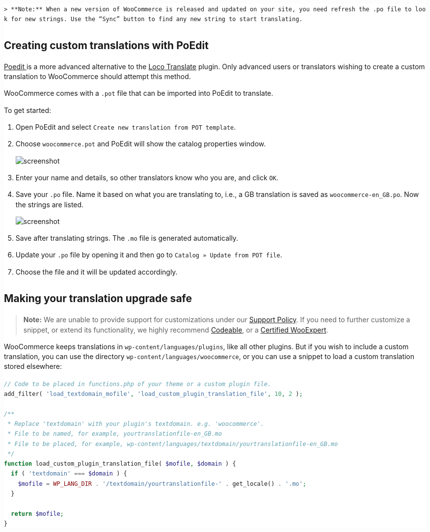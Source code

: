     > **Note:** When a new version of WooCommerce is released and updated on your site, you need refresh the .po file to look for new strings. Use the “Sync” button to find any new string to start translating.

## Creating custom translations with PoEdit

[Poedit ](https://poedit.net/) is a more advanced alternative to the [Loco Translate](https://wordpress.org/plugins/loco-translate/) plugin. Only advanced users or translators wishing to create a custom translation to WooCommerce should attempt this method.

WooCommerce comes with a `.pot` file that can be imported into PoEdit to translate.

To get started:

1. Open PoEdit and select `Create new translation from POT template`.
2. Choose `woocommerce.pot` and PoEdit will show the catalog properties window.

    ![screenshot](https://woocommerce.com/wp-content/uploads/2012/01/Screen-Shot-2013-05-09-at-10.16.46.png)

3. Enter your name and details, so other translators know who you are, and click `OK`.
4. Save your `.po` file. Name it based on what you are translating to, i.e., a GB translation is saved as `woocommerce-en_GB.po`. Now the strings are listed.

    ![screenshot](https://woocommerce.com/wp-content/uploads/2012/01/Screen-Shot-2013-05-09-at-10.20.58.png)

5. Save after translating strings. The `.mo` file is generated automatically.
6. Update your `.po` file by opening it and then go to `Catalog » Update from POT file`.
7. Choose the file and it will be updated accordingly.

## Making your translation upgrade safe

> **Note:** We are unable to provide support for customizations under our [Support Policy](http://www.woocommerce.com/support-policy/). If you need to further customize a snippet, or extend its functionality, we highly recommend [Codeable](https://codeable.io/?ref=z4Hnp), or a [Certified WooExpert](https://woocommerce.com/experts/).

WooCommerce keeps translations in `wp-content/languages/plugins`, like all other plugins. But if you wish to include a custom translation, you can use the directory `wp-content/languages/woocommerce`, or you can use a snippet to load a custom translation stored elsewhere:

```php
// Code to be placed in functions.php of your theme or a custom plugin file.
add_filter( 'load_textdomain_mofile', 'load_custom_plugin_translation_file', 10, 2 );

/**
 * Replace 'textdomain' with your plugin's textdomain. e.g. 'woocommerce'.
 * File to be named, for example, yourtranslationfile-en_GB.mo
 * File to be placed, for example, wp-content/languages/textdomain/yourtranslationfile-en_GB.mo
 */
function load_custom_plugin_translation_file( $mofile, $domain ) {
  if ( 'textdomain' === $domain ) {
    $mofile = WP_LANG_DIR . '/textdomain/yourtranslationfile-' . get_locale() . '.mo';
  }

  return $mofile;
}
```
